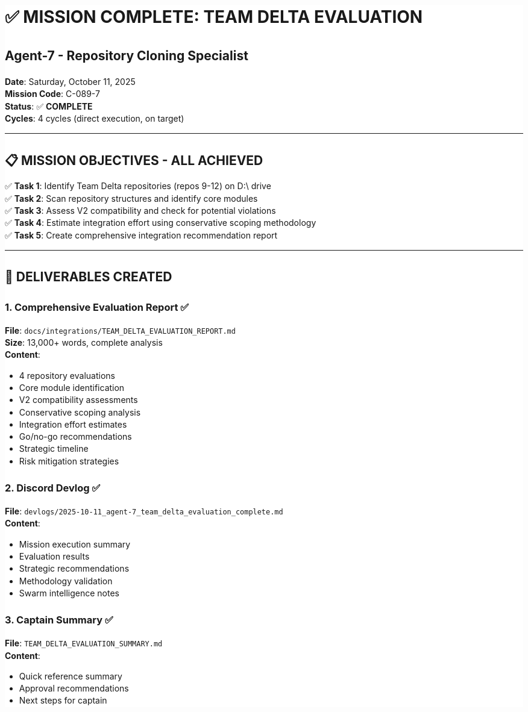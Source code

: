 # ✅ MISSION COMPLETE: TEAM DELTA EVALUATION
## Agent-7 - Repository Cloning Specialist

**Date**: Saturday, October 11, 2025  
**Mission Code**: C-089-7  
**Status**: ✅ **COMPLETE**  
**Cycles**: 4 cycles (direct execution, on target)

---

## 📋 MISSION OBJECTIVES - ALL ACHIEVED

✅ **Task 1**: Identify Team Delta repositories (repos 9-12) on D:\ drive  
✅ **Task 2**: Scan repository structures and identify core modules  
✅ **Task 3**: Assess V2 compatibility and check for potential violations  
✅ **Task 4**: Estimate integration effort using conservative scoping methodology  
✅ **Task 5**: Create comprehensive integration recommendation report

---

## 🎯 DELIVERABLES CREATED

### 1. Comprehensive Evaluation Report ✅
**File**: `docs/integrations/TEAM_DELTA_EVALUATION_REPORT.md`  
**Size**: 13,000+ words, complete analysis  
**Content**:
- 4 repository evaluations
- Core module identification
- V2 compatibility assessments
- Conservative scoping analysis
- Integration effort estimates
- Go/no-go recommendations
- Strategic timeline
- Risk mitigation strategies

### 2. Discord Devlog ✅
**File**: `devlogs/2025-10-11_agent-7_team_delta_evaluation_complete.md`  
**Content**:
- Mission execution summary
- Evaluation results
- Strategic recommendations
- Methodology validation
- Swarm intelligence notes

### 3. Captain Summary ✅
**File**: `TEAM_DELTA_EVALUATION_SUMMARY.md`  
**Content**:
- Quick reference summary
- Approval recommendations
- Next steps for captain
